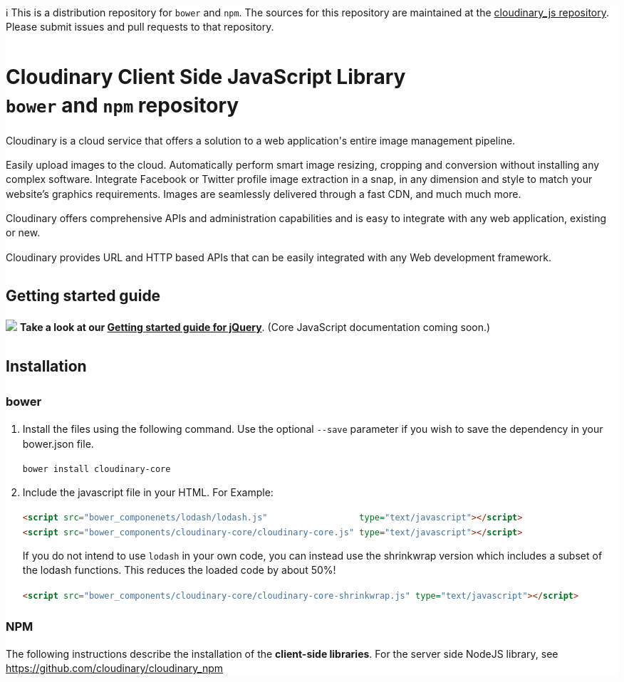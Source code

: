 :information_source: This is a distribution repository for `bower` and `npm`. The sources for this repository are maintained at the [cloudinary_js repository](https://github.com/cloudinary/cloudinary_js). Please submit issues and pull requests to that repository.

# Cloudinary Client Side JavaScript Library<br>`bower` and `npm` repository

Cloudinary is a cloud service that offers a solution to a web application's entire image management pipeline.

Easily upload images to the cloud. Automatically perform smart image resizing, cropping and conversion without installing any complex software. Integrate Facebook or Twitter profile image extraction in a snap, in any dimension and style to match your website’s graphics requirements. Images are seamlessly delivered through a fast CDN, and much much more.

Cloudinary offers comprehensive APIs and administration capabilities and is easy to integrate with any web application, existing or new.

Cloudinary provides URL and HTTP based APIs that can be easily integrated with any Web development framework.

## Getting started guide

![](http://res.cloudinary.com/cloudinary/image/upload/see_more_bullet.png)  **Take a look at our [Getting started guide for jQuery](http://cloudinary.com/documentation/jquery_integration#getting_started_guide)**. (Core JavaScript documentation coming soon.)


## Installation

### bower

1. Install the files using the following command. Use the optional `--save` parameter if you wish to save the dependency in your bower.json file.

   ```shell
   bower install cloudinary-core
   ```
1. Include the javascript file in your HTML. For Example:

   ```html
   <script src="bower_componenets/lodash/lodash.js"                  type="text/javascript"></script>
   <script src="bower_components/cloudinary-core/cloudinary-core.js" type="text/javascript"></script>
   ```

   If you do not intend to use `lodash` in your own code, you can instead use the shrinkwrap version which includes a subset
   of the lodash functions. This reduces the loaded code by about 50%!

   ```html
   <script src="bower_components/cloudinary-core/cloudinary-core-shrinkwrap.js" type="text/javascript"></script>
   ```
### NPM
The following instructions describe the installation of the **client-side libraries**. For the server side NodeJS library, see https://github.com/cloudinary/cloudinary_npm
